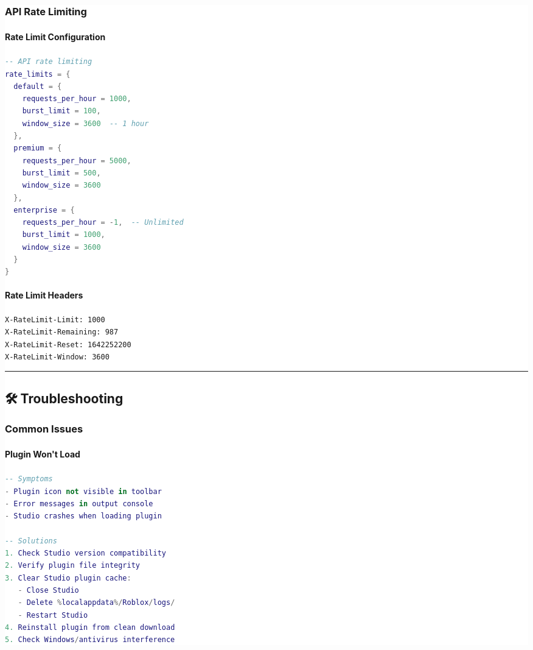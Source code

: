 ### API Rate Limiting

#### Rate Limit Configuration

```lua
-- API rate limiting
rate_limits = {
  default = {
    requests_per_hour = 1000,
    burst_limit = 100,
    window_size = 3600  -- 1 hour
  },
  premium = {
    requests_per_hour = 5000,
    burst_limit = 500,
    window_size = 3600
  },
  enterprise = {
    requests_per_hour = -1,  -- Unlimited
    burst_limit = 1000,
    window_size = 3600
  }
}
```

#### Rate Limit Headers

```http
X-RateLimit-Limit: 1000
X-RateLimit-Remaining: 987
X-RateLimit-Reset: 1642252200
X-RateLimit-Window: 3600
```

---

## 🛠️ Troubleshooting

### Common Issues

#### Plugin Won't Load

```lua
-- Symptoms
- Plugin icon not visible in toolbar
- Error messages in output console
- Studio crashes when loading plugin

-- Solutions
1. Check Studio version compatibility
2. Verify plugin file integrity
3. Clear Studio plugin cache:
   - Close Studio
   - Delete %localappdata%/Roblox/logs/
   - Restart Studio
4. Reinstall plugin from clean download
5. Check Windows/antivirus interference
```
